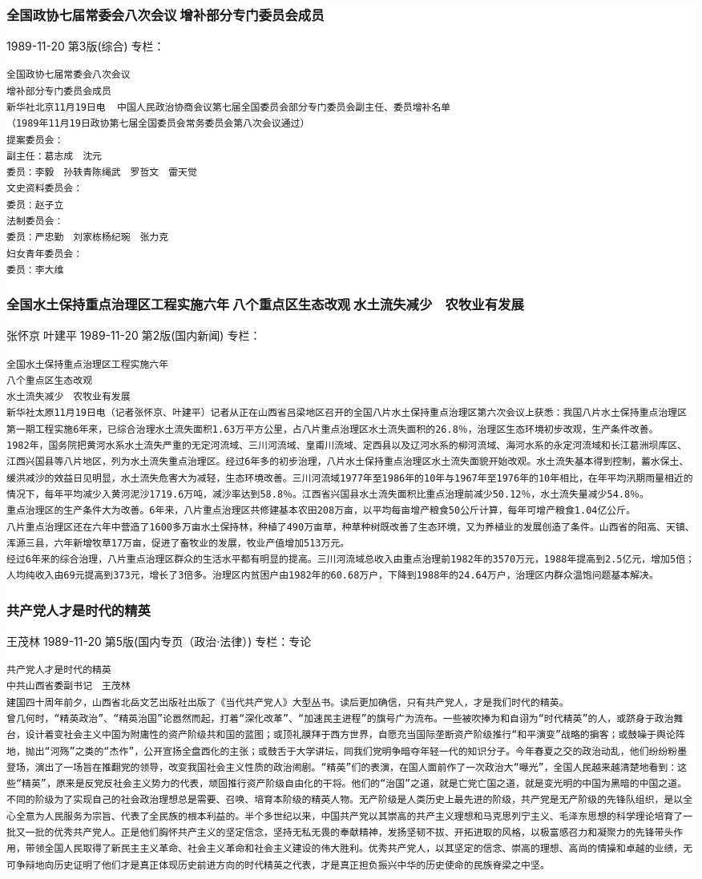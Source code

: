 
### 全国政协七届常委会八次会议  增补部分专门委员会成员

1989-11-20
第3版(综合)
专栏：

    全国政协七届常委会八次会议
    增补部分专门委员会成员
    新华社北京11月19日电  中国人民政治协商会议第七届全国委员会部分专门委员会副主任、委员增补名单
    （1989年11月19日政协第七届全国委员会常务委员会第八次会议通过）
    提案委员会：
    副主任：葛志成　沈元
    委员：李毅　孙轶青陈绳武　罗哲文　雷天觉
    文史资料委员会：
    委员：赵子立
    法制委员会：
    委员：严忠勤　刘家栋杨纪琬　张力克
    妇女青年委员会：
    委员：李大维


### 全国水土保持重点治理区工程实施六年  八个重点区生态改观  水土流失减少　农牧业有发展
张怀京  叶建平
1989-11-20
第2版(国内新闻)
专栏：

    全国水土保持重点治理区工程实施六年
    八个重点区生态改观
    水土流失减少　农牧业有发展
    新华社太原11月19日电（记者张怀京、叶建平）记者从正在山西省吕梁地区召开的全国八片水土保持重点治理区第六次会议上获悉：我国八片水土保持重点治理区第一期工程实施6年来，已综合治理水土流失面积1.63万平方公里，占八片重点治理区水土流失面积的26.8％，治理区生态环境初步改观，生产条件改善。
    1982年，国务院把黄河水系水土流失严重的无定河流域、三川河流域、皇甫川流域、定西县以及辽河水系的柳河流域、海河水系的永定河流域和长江葛洲坝库区、江西兴国县等八片地区，列为水土流失重点治理区。经过6年多的初步治理，八片水土保持重点治理区水土流失面貌开始改观。水土流失基本得到控制，蓄水保土、缓洪减沙的效益日见明显，水土流失危害大为减轻，生态环境改善。三川河流域1977年至1986年的10年与1967年至1976年的10年相比，在年平均汛期雨量相近的情况下，每年平均减少入黄河泥沙1719.6万吨，减沙率达到58.8％。江西省兴国县水土流失面积比重点治理前减少50.12％，水土流失量减少54.8％。
    重点治理区的生产条件大为改善。6年来，八片重点治理区共修建基本农田208万亩，以平均每亩增产粮食50公斤计算，每年可增产粮食1.04亿公斤。
    八片重点治理区还在六年中营造了1600多万亩水土保持林，种植了490万亩草，种草种树既改善了生态环境，又为养植业的发展创造了条件。山西省的阳高、天镇、浑源三县，六年新增牧草17万亩，促进了畜牧业的发展，牧业产值增加513万元。
    经过6年来的综合治理，八片重点治理区群众的生活水平都有明显的提高。三川河流域总收入由重点治理前1982年的3570万元，1988年提高到2.5亿元，增加5倍；人均纯收入由69元提高到373元，增长了3倍多。治理区内贫困户由1982年的60.68万户，下降到1988年的24.64万户，治理区内群众温饱问题基本解决。


### 共产党人才是时代的精英
王茂林
1989-11-20
第5版(国内专页（政治·法律）)
专栏：专论

    共产党人才是时代的精英
    中共山西省委副书记　王茂林
    建国四十周年前夕，山西省北岳文艺出版社出版了《当代共产党人》大型丛书。读后更加确信，只有共产党人，才是我们时代的精英。
    曾几何时，“精英政治”、“精英治国”论嚣然而起，打着“深化改革”、“加速民主进程”的旗号广为流布。一些被吹捧为和自诩为“时代精英”的人，或跻身于政治舞台，设计着变社会主义中国为附庸性的资产阶级共和国的蓝图；或顶礼膜拜于西方世界，自愿充当国际垄断资产阶级推行“和平演变”战略的掮客；或鼓噪于舆论阵地，抛出“河殇”之类的“杰作”，公开宣扬全盘西化的主张；或鼓舌于大学讲坛，同我们党明争暗夺年轻一代的知识分子。今年春夏之交的政治动乱，他们纷纷粉墨登场，演出了一场旨在推翻党的领导，改变我国社会主义性质的政治闹剧。“精英”们的表演，在国人面前作了一次政治大“曝光”，全国人民越来越清楚地看到：这些“精英”，原来是反党反社会主义势力的代表，顽固推行资产阶级自由化的干将。他们的“治国”之道，就是亡党亡国之道，就是变光明的中国为黑暗的中国之道。
    不同的阶级为了实现自己的社会政治理想总是需要、召唤、培育本阶级的精英人物。无产阶级是人类历史上最先进的阶级，共产党是无产阶级的先锋队组织，是以全心全意为人民服务为宗旨、代表了全民族的根本利益的。半个多世纪以来，中国共产党以其崇高的共产主义理想和马克思列宁主义、毛泽东思想的科学理论培育了一批又一批的优秀共产党人。正是他们胸怀共产主义的坚定信念，坚持无私无畏的奉献精神，发扬坚韧不拔、开拓进取的风格，以极富感召力和凝聚力的先锋带头作用，带领全国人民取得了新民主主义革命、社会主义革命和社会主义建设的伟大胜利。优秀共产党人，以其坚定的信念、崇高的理想、高尚的情操和卓越的业绩，无可争辩地向历史证明了他们才是真正体现历史前进方向的时代精英之代表，才是真正担负振兴中华的历史使命的民族脊梁之中坚。